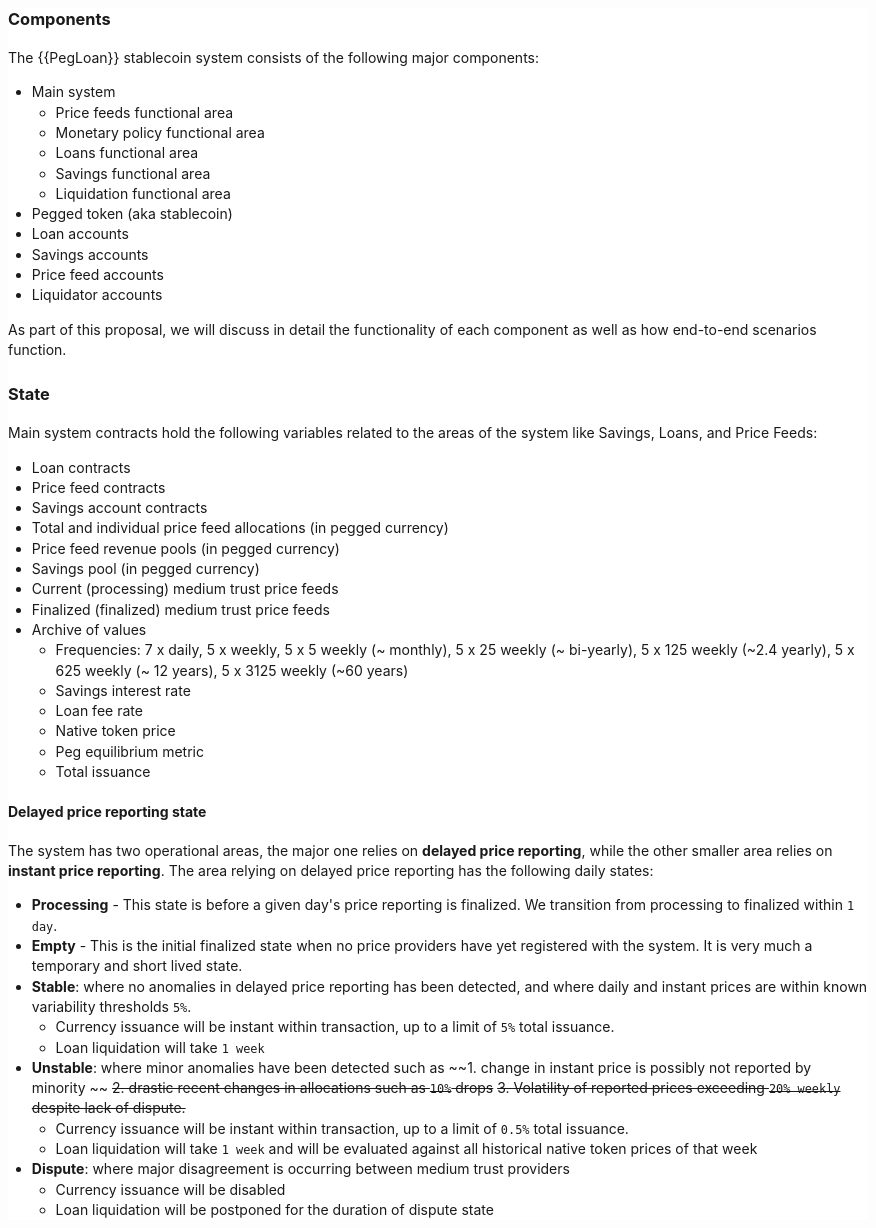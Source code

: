 ### Components

The \{\{PegLoan\}\} stablecoin system consists of the following major components:

- Main system
  - Price feeds functional area
  - Monetary policy functional area
  - Loans functional area
  - Savings functional area
  - Liquidation functional area
- Pegged token (aka stablecoin)
- Loan accounts
- Savings accounts
- Price feed accounts
- Liquidator accounts

As part of this proposal, we will discuss in detail the functionality of each component as well as how end-to-end scenarios function.

### State

Main system contracts hold the following variables related to the areas of the system like Savings, Loans, and Price Feeds:

- Loan contracts
- Price feed contracts
- Savings account contracts
- Total and individual price feed allocations (in pegged currency)
- Price feed revenue pools (in pegged currency)
- Savings pool (in pegged currency)
- Current (processing) medium trust price feeds
- Finalized (finalized) medium trust price feeds
- Archive of values
  - Frequencies: 7 x daily, 5 x weekly, 5 x 5 weekly (~ monthly), 5 x 25 weekly (~ bi-yearly), 5 x 125 weekly (~2.4 yearly), 5 x 625 weekly (~ 12 years), 5 x 3125 weekly (~60 years)
  - Savings interest rate
  - Loan fee rate
  - Native token price
  - Peg equilibrium metric
  - Total issuance

#### Delayed price reporting state

The system has two operational areas, the major one relies on **delayed price reporting**, while the other smaller area relies on **instant price reporting**. The area relying on delayed price reporting has the following daily states:

- **Processing** - This state is before a given day's price reporting is finalized. We transition from processing to finalized within `1 day`.
- **Empty** - This is the initial finalized state when no price providers have yet registered with the system. It is very much a temporary and short lived state.
- **Stable**: where no anomalies in delayed price reporting has been detected, and where daily and instant prices are within known variability thresholds `5%`.
  - Currency issuance will be instant within transaction, up to a limit of `5%` total issuance.
  - Loan liquidation will take `1 week`
- **Unstable**: where minor anomalies have been detected such as
  ~~1. change in instant price is possibly not reported by minority ~~
  ~~2. drastic recent changes in allocations such as `10%` drops~~
  ~~3. Volatility of reported prices exceeding `20% weekly` despite lack of dispute.~~
  - Currency issuance will be instant within transaction, up to a limit of `0.5%` total issuance.
  - Loan liquidation will take `1 week` and will be evaluated against all historical native token prices of that week
- **Dispute**: where major disagreement is occurring between medium trust providers
  - Currency issuance will be disabled
  - Loan liquidation will be postponed for the duration of dispute state
